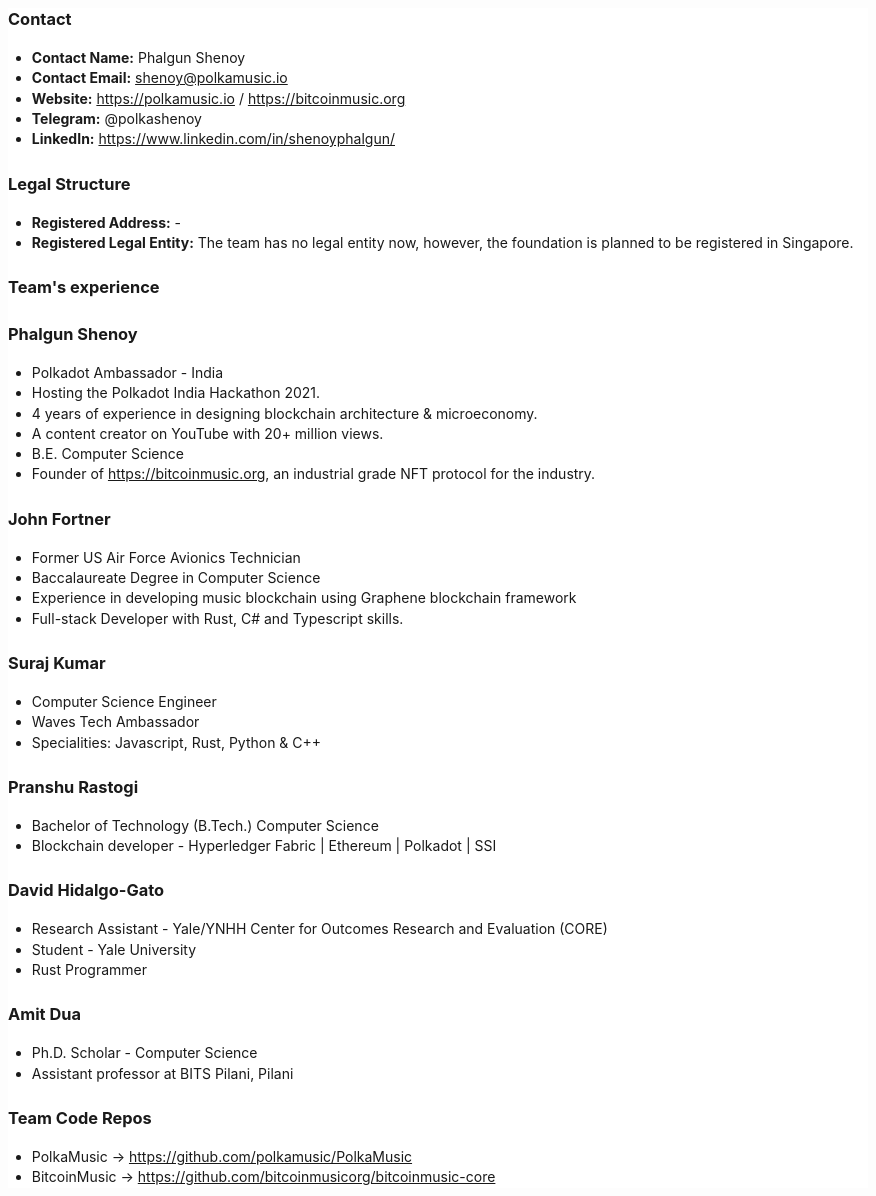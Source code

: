 ### Contact
* **Contact Name:** Phalgun Shenoy
* **Contact Email:** shenoy@polkamusic.io
* **Website:** https://polkamusic.io / https://bitcoinmusic.org 
* **Telegram:** @polkashenoy
* **LinkedIn:** https://www.linkedin.com/in/shenoyphalgun/

### Legal Structure 
* **Registered Address:** -
* **Registered Legal Entity:** The team has no legal entity now, however, the foundation is planned to be registered in Singapore.

### Team's experience
### Phalgun Shenoy
* Polkadot Ambassador - India
* Hosting the Polkadot India Hackathon 2021. 
* 4 years of experience in designing blockchain architecture & microeconomy.
* A content creator on YouTube with 20+ million views.
* B.E. Computer Science
* Founder of https://bitcoinmusic.org, an industrial grade NFT protocol for the industry.

### John Fortner
* Former US Air Force Avionics Technician
* Baccalaureate Degree in Computer Science
* Experience in developing music blockchain using Graphene blockchain framework
* Full-stack Developer with Rust, C# and Typescript skills.

### Suraj Kumar
* Computer Science Engineer
* Waves Tech Ambassador
* Specialities: Javascript, Rust, Python & C++
 
### Pranshu Rastogi
* Bachelor of Technology (B.Tech.) Computer Science
* Blockchain developer - Hyperledger Fabric | Ethereum | Polkadot | SSI

### David Hidalgo-Gato
* Research Assistant - Yale/YNHH Center for Outcomes Research and Evaluation (CORE)
* Student - Yale University
* Rust Programmer

### Amit Dua
* Ph.D. Scholar - Computer Science
* Assistant professor at BITS Pilani, Pilani


### Team Code Repos
* PolkaMusic -> https://github.com/polkamusic/PolkaMusic
* BitcoinMusic -> https://github.com/bitcoinmusicorg/bitcoinmusic-core
